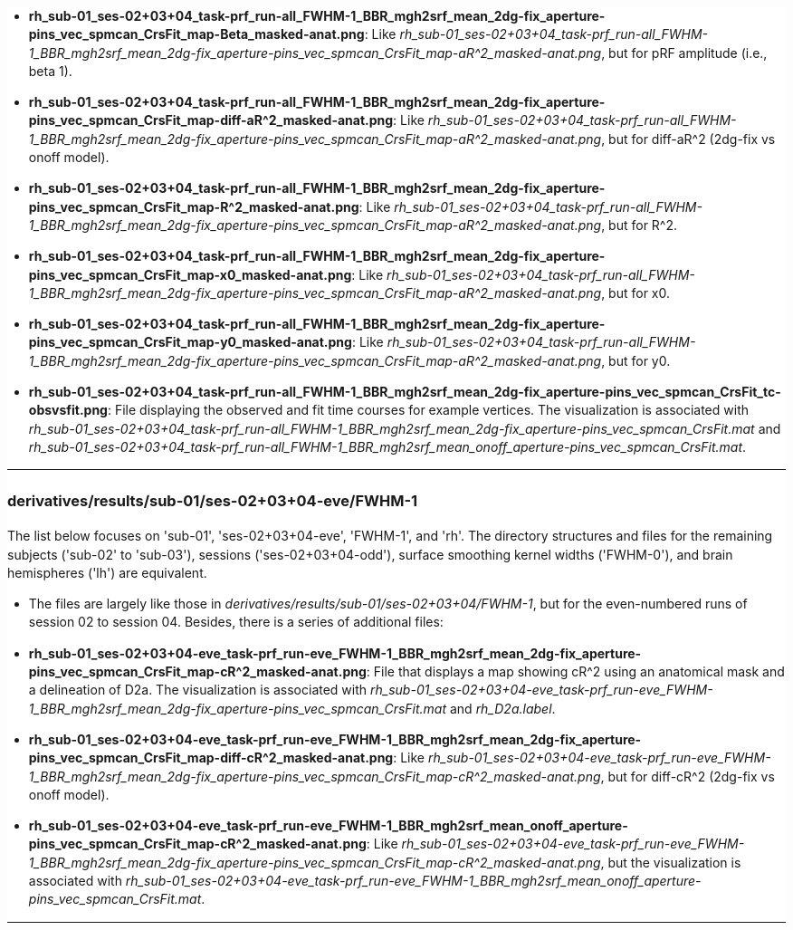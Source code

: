 - **rh_sub-01_ses-02+03+04_task-prf_run-all_FWHM-1_BBR_mgh2srf_mean_2dg-fix_aperture-pins_vec_spmcan_CrsFit_map-Beta_masked-anat.png**: Like _rh_sub-01_ses-02+03+04_task-prf_run-all_FWHM-1_BBR_mgh2srf_mean_2dg-fix_aperture-pins_vec_spmcan_CrsFit_map-aR^2_masked-anat.png_, but for pRF amplitude (i.e., beta 1).
  
- **rh_sub-01_ses-02+03+04_task-prf_run-all_FWHM-1_BBR_mgh2srf_mean_2dg-fix_aperture-pins_vec_spmcan_CrsFit_map-diff-aR^2_masked-anat.png**: Like _rh_sub-01_ses-02+03+04_task-prf_run-all_FWHM-1_BBR_mgh2srf_mean_2dg-fix_aperture-pins_vec_spmcan_CrsFit_map-aR^2_masked-anat.png_, but for diff-aR^2 (2dg-fix vs onoff model).
  
- **rh_sub-01_ses-02+03+04_task-prf_run-all_FWHM-1_BBR_mgh2srf_mean_2dg-fix_aperture-pins_vec_spmcan_CrsFit_map-R^2_masked-anat.png**: Like _rh_sub-01_ses-02+03+04_task-prf_run-all_FWHM-1_BBR_mgh2srf_mean_2dg-fix_aperture-pins_vec_spmcan_CrsFit_map-aR^2_masked-anat.png_, but for R^2.
  
- **rh_sub-01_ses-02+03+04_task-prf_run-all_FWHM-1_BBR_mgh2srf_mean_2dg-fix_aperture-pins_vec_spmcan_CrsFit_map-x0_masked-anat.png**: Like _rh_sub-01_ses-02+03+04_task-prf_run-all_FWHM-1_BBR_mgh2srf_mean_2dg-fix_aperture-pins_vec_spmcan_CrsFit_map-aR^2_masked-anat.png_, but for x0.
  
- **rh_sub-01_ses-02+03+04_task-prf_run-all_FWHM-1_BBR_mgh2srf_mean_2dg-fix_aperture-pins_vec_spmcan_CrsFit_map-y0_masked-anat.png**: Like _rh_sub-01_ses-02+03+04_task-prf_run-all_FWHM-1_BBR_mgh2srf_mean_2dg-fix_aperture-pins_vec_spmcan_CrsFit_map-aR^2_masked-anat.png_, but for y0.
  
- **rh_sub-01_ses-02+03+04_task-prf_run-all_FWHM-1_BBR_mgh2srf_mean_2dg-fix_aperture-pins_vec_spmcan_CrsFit_tc-obsvsfit.png**: File displaying the observed and fit time courses for example vertices. The visualization is associated with _rh_sub-01_ses-02+03+04_task-prf_run-all_FWHM-1_BBR_mgh2srf_mean_2dg-fix_aperture-pins_vec_spmcan_CrsFit.mat_ and _rh_sub-01_ses-02+03+04_task-prf_run-all_FWHM-1_BBR_mgh2srf_mean_onoff_aperture-pins_vec_spmcan_CrsFit.mat_.
  
---

### derivatives/results/sub-01/ses-02+03+04-eve/FWHM-1

The list below focuses on 'sub-01', 'ses-02+03+04-eve', 'FWHM-1', and 'rh'. The directory structures and files for the remaining subjects ('sub-02' to 'sub-03'), sessions ('ses-02+03+04-odd'), surface smoothing kernel widths ('FWHM-0'), and brain hemispheres ('lh') are equivalent.

- The files are largely like those in _derivatives/results/sub-01/ses-02+03+04/FWHM-1_, but for the even-numbered runs of session 02 to session 04. Besides, there is a series of additional files:

- **rh_sub-01_ses-02+03+04-eve_task-prf_run-eve_FWHM-1_BBR_mgh2srf_mean_2dg-fix_aperture-pins_vec_spmcan_CrsFit_map-cR^2_masked-anat.png**: File that displays a map showing cR^2 using an anatomical mask and a delineation of D2a. The visualization is associated with _rh_sub-01_ses-02+03+04-eve_task-prf_run-eve_FWHM-1_BBR_mgh2srf_mean_2dg-fix_aperture-pins_vec_spmcan_CrsFit.mat_ and _rh_D2a.label_.

  
- **rh_sub-01_ses-02+03+04-eve_task-prf_run-eve_FWHM-1_BBR_mgh2srf_mean_2dg-fix_aperture-pins_vec_spmcan_CrsFit_map-diff-cR^2_masked-anat.png**: Like _rh_sub-01_ses-02+03+04-eve_task-prf_run-eve_FWHM-1_BBR_mgh2srf_mean_2dg-fix_aperture-pins_vec_spmcan_CrsFit_map-cR^2_masked-anat.png_, but for diff-cR^2 (2dg-fix vs onoff model).
  
- **rh_sub-01_ses-02+03+04-eve_task-prf_run-eve_FWHM-1_BBR_mgh2srf_mean_onoff_aperture-pins_vec_spmcan_CrsFit_map-cR^2_masked-anat.png**: Like _rh_sub-01_ses-02+03+04-eve_task-prf_run-eve_FWHM-1_BBR_mgh2srf_mean_2dg-fix_aperture-pins_vec_spmcan_CrsFit_map-cR^2_masked-anat.png_, but the visualization is associated with _rh_sub-01_ses-02+03+04-eve_task-prf_run-eve_FWHM-1_BBR_mgh2srf_mean_onoff_aperture-pins_vec_spmcan_CrsFit.mat_.

---
